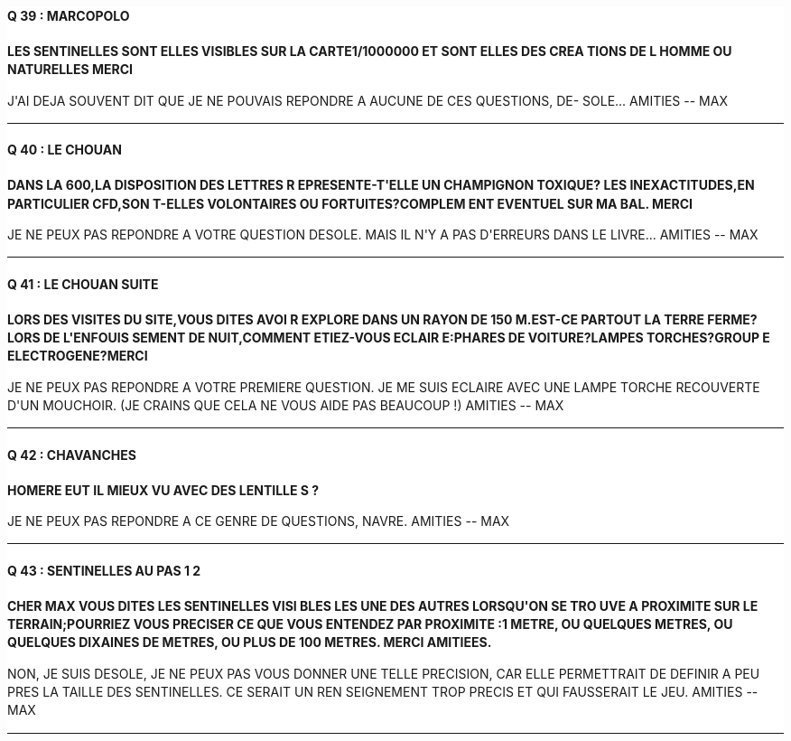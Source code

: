 #### Q 39 : MARCOPOLO

**LES SENTINELLES SONT ELLES VISIBLES SUR  LA CARTE1/1000000 ET SONT ELLES DES CREA TIONS DE L HOMME OU NATURELLES MERCI**

J'AI DEJA SOUVENT DIT QUE JE NE POUVAIS REPONDRE A AUCUNE DE CES QUESTIONS, DE- SOLE... AMITIES -- MAX

---

#### Q 40 : LE CHOUAN

**DANS LA 600,LA DISPOSITION DES LETTRES R
EPRESENTE-T'ELLE UN CHAMPIGNON TOXIQUE?  LES INEXACTITUDES,EN
PARTICULIER CFD,SON T-ELLES VOLONTAIRES OU FORTUITES?COMPLEM ENT
EVENTUEL SUR MA BAL. MERCI**

JE NE PEUX PAS REPONDRE A VOTRE QUESTION DESOLE. MAIS IL N'Y A PAS D'ERREURS DANS LE LIVRE... AMITIES -- MAX

---

#### Q 41 : LE CHOUAN SUITE

**LORS DES VISITES DU SITE,VOUS DITES AVOI R EXPLORE
DANS UN RAYON DE 150 M.EST-CE  PARTOUT LA TERRE FERME?LORS DE L'ENFOUIS
SEMENT DE NUIT,COMMENT ETIEZ-VOUS ECLAIR E:PHARES DE VOITURE?LAMPES
TORCHES?GROUP E ELECTROGENE?MERCI**

JE NE PEUX PAS REPONDRE A VOTRE PREMIERE  QUESTION. JE
 ME SUIS ECLAIRE AVEC UNE LAMPE TORCHE RECOUVERTE D'UN MOUCHOIR. (JE
CRAINS QUE CELA NE VOUS AIDE PAS BEAUCOUP !) AMITIES -- MAX

---

#### Q 42 : CHAVANCHES

**HOMERE EUT IL MIEUX VU AVEC DES LENTILLE S ?**

JE NE PEUX PAS REPONDRE A CE GENRE DE QUESTIONS, NAVRE. AMITIES -- MAX

---

#### Q 43 : SENTINELLES AU PAS 1 2

**CHER MAX VOUS DITES LES SENTINELLES VISI BLES LES UNE
DES AUTRES LORSQU'ON SE TRO UVE A PROXIMITE SUR LE TERRAIN;POURRIEZ
VOUS PRECISER CE QUE VOUS ENTENDEZ PAR   PROXIMITE :1 METRE, OU QUELQUES
 METRES,  OU QUELQUES DIXAINES DE METRES, OU PLUS  DE 100 METRES. MERCI
AMITIEES.**

NON, JE SUIS DESOLE, JE NE PEUX PAS VOUS DONNER UNE
TELLE PRECISION, CAR ELLE PERMETTRAIT DE DEFINIR A PEU PRES LA  TAILLE
DES SENTINELLES. CE SERAIT UN REN SEIGNEMENT TROP PRECIS ET QUI
FAUSSERAIT LE JEU. AMITIES -- MAX

---
